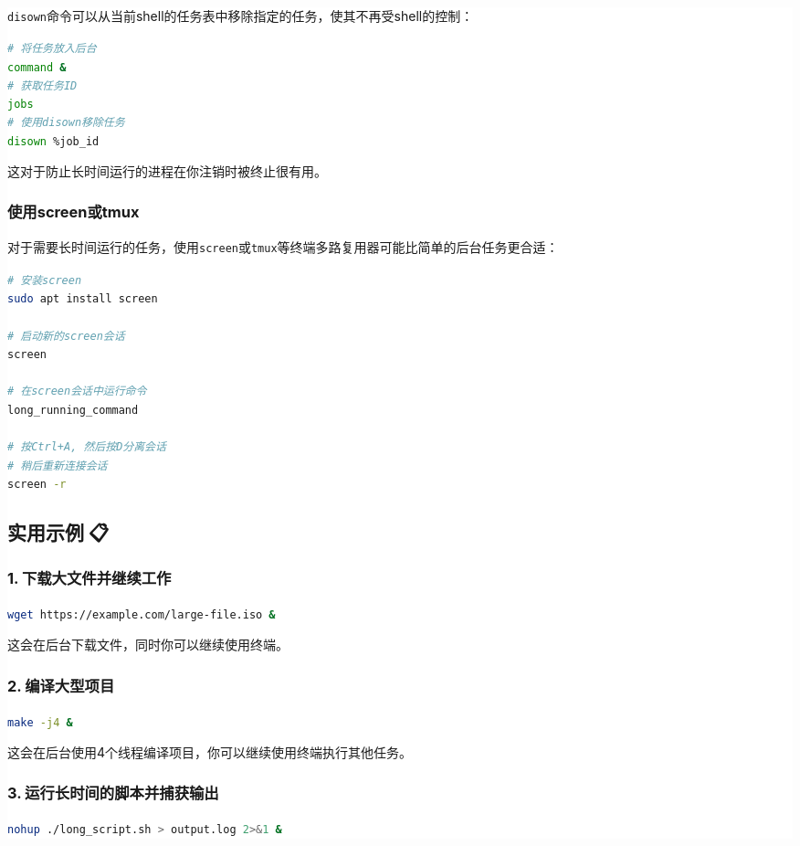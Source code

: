 `disown`命令可以从当前shell的任务表中移除指定的任务，使其不再受shell的控制：

```bash
# 将任务放入后台
command &
# 获取任务ID
jobs
# 使用disown移除任务
disown %job_id
```

这对于防止长时间运行的进程在你注销时被终止很有用。

### 使用screen或tmux

对于需要长时间运行的任务，使用`screen`或`tmux`等终端多路复用器可能比简单的后台任务更合适：

```bash
# 安装screen
sudo apt install screen

# 启动新的screen会话
screen

# 在screen会话中运行命令
long_running_command

# 按Ctrl+A, 然后按D分离会话
# 稍后重新连接会话
screen -r
```

## 实用示例 📋

### 1. 下载大文件并继续工作

```bash
wget https://example.com/large-file.iso &
```

这会在后台下载文件，同时你可以继续使用终端。

### 2. 编译大型项目

```bash
make -j4 &
```

这会在后台使用4个线程编译项目，你可以继续使用终端执行其他任务。

### 3. 运行长时间的脚本并捕获输出

```bash
nohup ./long_script.sh > output.log 2>&1 &
```
